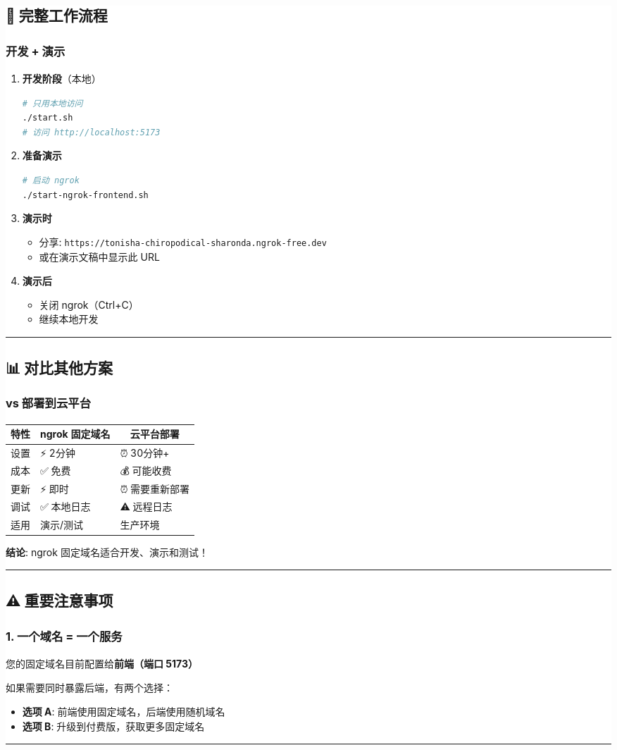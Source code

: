 
## 🎯 完整工作流程

### 开发 + 演示

1. **开发阶段**（本地）
   ```bash
   # 只用本地访问
   ./start.sh
   # 访问 http://localhost:5173
   ```

2. **准备演示**
   ```bash
   # 启动 ngrok
   ./start-ngrok-frontend.sh
   ```

3. **演示时**
   - 分享: `https://tonisha-chiropodical-sharonda.ngrok-free.dev`
   - 或在演示文稿中显示此 URL

4. **演示后**
   - 关闭 ngrok（Ctrl+C）
   - 继续本地开发

---

## 📊 对比其他方案

### vs 部署到云平台
| 特性 | ngrok 固定域名 | 云平台部署 |
|------|--------------|-----------|
| 设置 | ⚡ 2分钟 | ⏰ 30分钟+ |
| 成本 | ✅ 免费 | 💰 可能收费 |
| 更新 | ⚡ 即时 | ⏰ 需要重新部署 |
| 调试 | ✅ 本地日志 | ⚠️ 远程日志 |
| 适用 | 演示/测试 | 生产环境 |

**结论**: ngrok 固定域名适合开发、演示和测试！

---

## ⚠️ 重要注意事项

### 1. 一个域名 = 一个服务
您的固定域名目前配置给**前端（端口 5173）**

如果需要同时暴露后端，有两个选择：
- **选项 A**: 前端使用固定域名，后端使用随机域名
- **选项 B**: 升级到付费版，获取更多固定域名

---